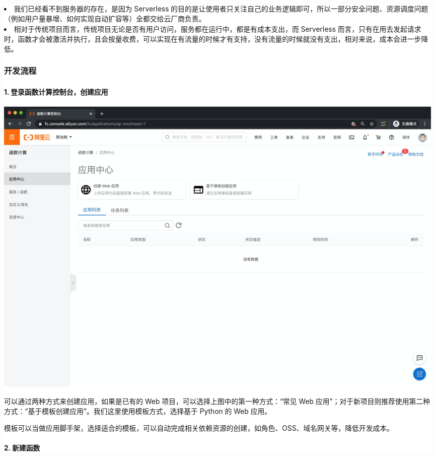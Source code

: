 <li>我们已经看不到服务器的存在，是因为 Serverless 的目的是让使用者只关注自己的业务逻辑即可，所以一部分安全问题、资源调度问题（例如用户量暴增、如何实现自动扩容等）全都交给云厂商负责。</li>
<li>相对于传统项目而言，传统项目无论是否有用户访问，服务都在运行中，都是有成本支出，而 Serverless 而言，只有在用去发起请求时，函数才会被激活并执行，且会按量收费，可以实现在有流量的时候才有支持，没有流量的时候就没有支出，相对来说，成本会进一步降低。</li>
</ul>
<h3>开发流程</h3>
<h4>1. 登录函数计算控制台，创建应用</h4>
<p><img src="assets/2020-09-21-60731.png" alt="3.png" /></p>
<p>可以通过两种方式来创建应用，如果是已有的 Web 项目，可以选择上图中的第一种方式：“常见 Web 应用”；对于新项目则推荐使用第二种方式：“基于模板创建应用”。我们这里使用模板方式，选择基于 Python 的 Web 应用。</p>
<p>模板可以当做应用脚手架，选择适合的模板，可以自动完成相关依赖资源的创建，如角色、OSS、域名网关等，降低开发成本。</p>
<h4>2. 新建函数</h4>